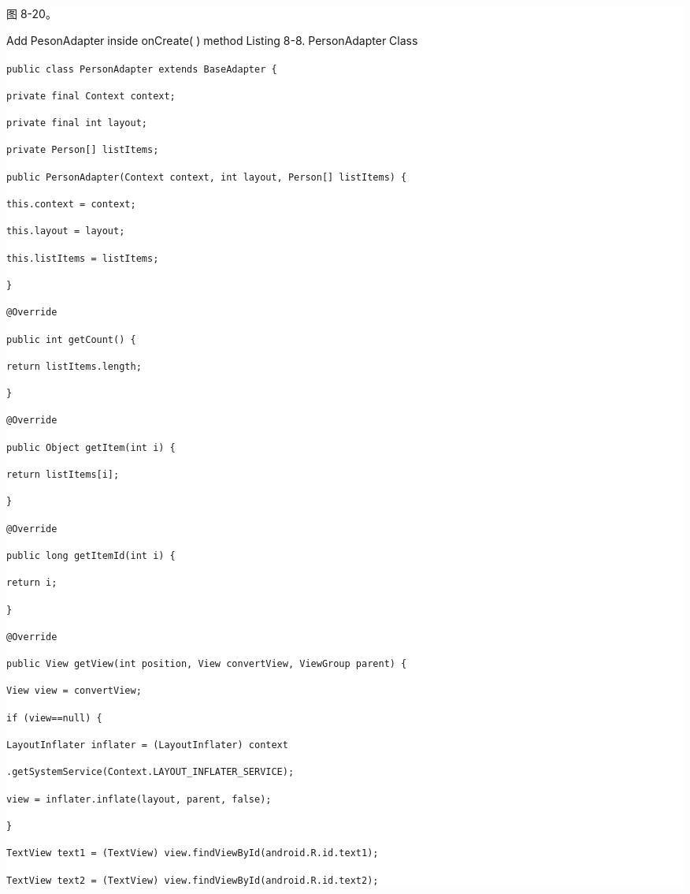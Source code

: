 图 8-20。

Add PesonAdapter inside onCreate( ) method Listing 8-8\. PersonAdapter Class

`public class PersonAdapter extends BaseAdapter {`

`private final Context context;`

`private final int layout;`

`private Person[] listItems;`

`public PersonAdapter(Context context, int layout, Person[] listItems) {`

`this.context = context;`

`this.layout = layout;`

`this.listItems = listItems;`

`}`

`@Override`

`public int getCount() {`

`return listItems.length;`

`}`

`@Override`

`public Object getItem(int i) {`

`return listItems[i];`

`}`

`@Override`

`public long getItemId(int i) {`

`return i;`

`}`

`@Override`

`public View getView(int position, View convertView, ViewGroup parent) {`

`View view = convertView;`

`if (view==null) {`

`LayoutInflater inflater = (LayoutInflater) context`

`.getSystemService(Context.LAYOUT_INFLATER_SERVICE);`

`view = inflater.inflate(layout, parent, false);`

`}`

`TextView text1 = (TextView) view.findViewById(android.R.id.text1);`

`TextView text2 = (TextView) view.findViewById(android.R.id.text2);`
